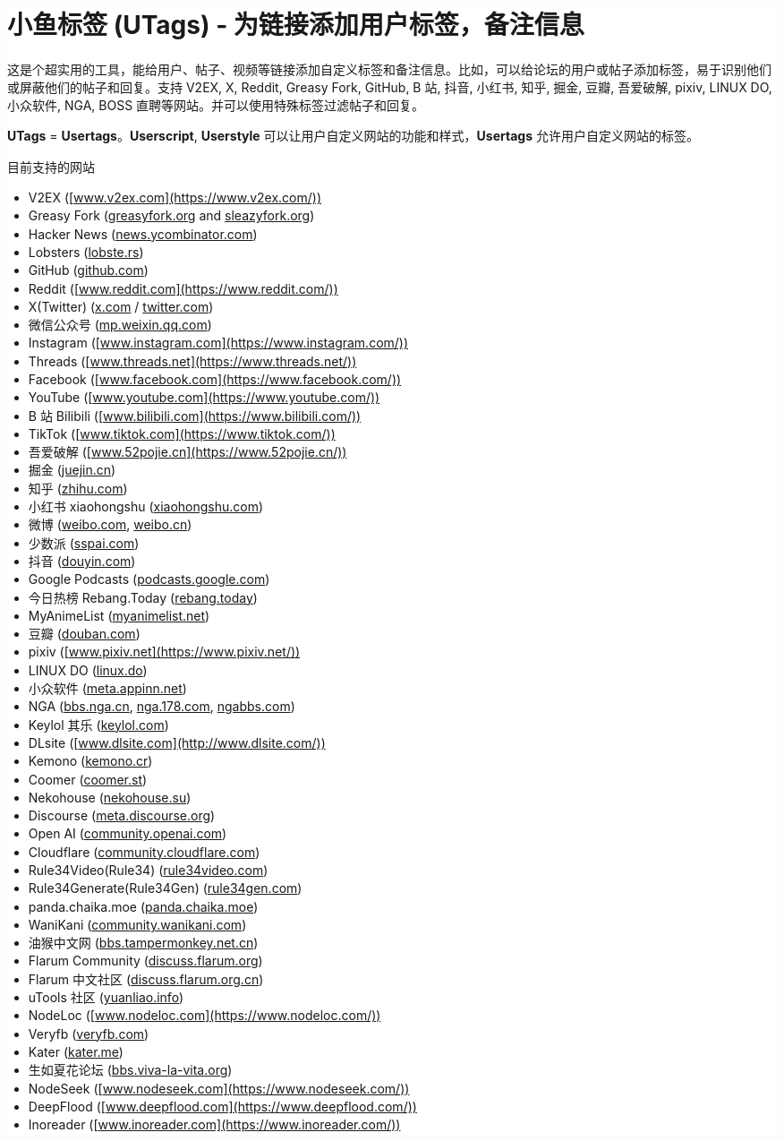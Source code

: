 # 小鱼标签 (UTags) - 为链接添加用户标签，备注信息

这是个超实用的工具，能给用户、帖子、视频等链接添加自定义标签和备注信息。比如，可以给论坛的用户或帖子添加标签，易于识别他们或屏蔽他们的帖子和回复。支持 V2EX, X, Reddit, Greasy Fork, GitHub, B 站, 抖音, 小红书, 知乎, 掘金, 豆瓣, 吾爱破解, pixiv, LINUX DO, 小众软件, NGA, BOSS 直聘等网站。并可以使用特殊标签过滤帖子和回复。

**UTags** = **Usertags**。**Userscript**, **Userstyle** 可以让用户自定义网站的功能和样式，**Usertags** 允许用户自定义网站的标签。

目前支持的网站

- V2EX ([www.v2ex.com](https://www.v2ex.com/))
- Greasy Fork ([greasyfork.org](https://greasyfork.org/) and [sleazyfork.org](https://sleazyfork.org/))
- Hacker News ([news.ycombinator.com](https://news.ycombinator.com/))
- Lobsters ([lobste.rs](https://lobste.rs/))
- GitHub ([github.com](https://github.com/))
- Reddit ([www.reddit.com](https://www.reddit.com/))
- X(Twitter) ([x.com](https://x.com/) / [twitter.com](https://twitter.com/))
- 微信公众号 ([mp.weixin.qq.com](https://mp.weixin.qq.com/))
- Instagram ([www.instagram.com](https://www.instagram.com/))
- Threads ([www.threads.net](https://www.threads.net/))
- Facebook ([www.facebook.com](https://www.facebook.com/))
- YouTube ([www.youtube.com](https://www.youtube.com/))
- B 站 Bilibili ([www.bilibili.com](https://www.bilibili.com/))
- TikTok ([www.tiktok.com](https://www.tiktok.com/))
- 吾爱破解 ([www.52pojie.cn](https://www.52pojie.cn/))
- 掘金 ([juejin.cn](https://juejin.cn/))
- 知乎 ([zhihu.com](https://www.zhihu.com/))
- 小红书 xiaohongshu ([xiaohongshu.com](https://www.xiaohongshu.com/))
- 微博 ([weibo.com](https://weibo.com/), [weibo.cn](https://weibo.cn/))
- 少数派 ([sspai.com](https://sspai.com/))
- 抖音 ([douyin.com](https://www.douyin.com/))
- Google Podcasts ([podcasts.google.com](https://podcasts.google.com/))
- 今日热榜 Rebang.Today ([rebang.today](https://rebang.today/))
- MyAnimeList ([myanimelist.net](https://myanimelist.net/))
- 豆瓣 ([douban.com](https://www.douban.com/))
- pixiv ([www.pixiv.net](https://www.pixiv.net/))
- LINUX DO ([linux.do](https://linux.do/))
- 小众软件 ([meta.appinn.net](https://meta.appinn.net/))
- NGA ([bbs.nga.cn](https://bbs.nga.cn/), [nga.178.com](https://nga.178.com/), [ngabbs.com](https://ngabbs.com/))
- Keylol 其乐 ([keylol.com](https://keylol.com/))
- DLsite ([www.dlsite.com](http://www.dlsite.com/))
- Kemono ([kemono.cr](https://kemono.cr/))
- Coomer ([coomer.st](https://coomer.st/))
- Nekohouse ([nekohouse.su](https://nekohouse.su/))
- Discourse ([meta.discourse.org](https://meta.discourse.org/))
- Open AI ([community.openai.com](https://community.openai.com/))
- Cloudflare ([community.cloudflare.com](https://community.cloudflare.com/))
- Rule34Video(Rule34) ([rule34video.com](https://rule34video.com/))
- Rule34Generate(Rule34Gen) ([rule34gen.com](https://rule34gen.com/))
- panda.chaika.moe ([panda.chaika.moe](https://panda.chaika.moe/))
- WaniKani ([community.wanikani.com](https://community.wanikani.com/))
- 油猴中文网 ([bbs.tampermonkey.net.cn](https://bbs.tampermonkey.net.cn/))
- Flarum Community ([discuss.flarum.org](https://discuss.flarum.org/))
- Flarum 中文社区 ([discuss.flarum.org.cn](https://discuss.flarum.org.cn/))
- uTools 社区 ([yuanliao.info](https://yuanliao.info/))
- NodeLoc ([www.nodeloc.com](https://www.nodeloc.com/))
- Veryfb ([veryfb.com](https://veryfb.com/))
- Kater ([kater.me](https://kater.me/))
- 生如夏花论坛 ([bbs.viva-la-vita.org](https://bbs.viva-la-vita.org/))
- NodeSeek ([www.nodeseek.com](https://www.nodeseek.com/))
- DeepFlood ([www.deepflood.com](https://www.deepflood.com/))
- Inoreader ([www.inoreader.com](https://www.inoreader.com/))